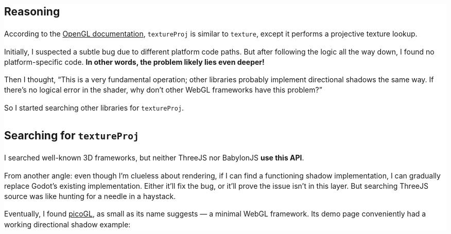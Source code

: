 ## Reasoning

According to the [OpenGL documentation](https://registry.khronos.org/OpenGL-Refpages/gl4/html/textureProj.xhtml), `textureProj` is similar to `texture`, except it performs a projective texture lookup.

Initially, I suspected a subtle bug due to different platform code paths. But after following the logic all the way down, I found no platform-specific code. **In other words, the problem likely lies even deeper!**

Then I thought, “This is a very fundamental operation; other libraries probably implement directional shadows the same way. If there’s no logical error in the shader, why don’t other WebGL frameworks have this problem?”

So I started searching other libraries for `textureProj`.

## Searching for `textureProj`

I searched well-known 3D frameworks, but neither ThreeJS nor BabylonJS **use this API**.

From another angle: even though I’m clueless about rendering, if I can find a functioning shadow implementation, I can gradually replace Godot’s existing implementation. Either it’ll fix the bug, or it’ll prove the issue isn’t in this layer. But searching ThreeJS source was like hunting for a needle in a haystack.

Eventually, I found [picoGL](https://tsherif.github.io/picogl.js/), as small as its name suggests — a minimal WebGL framework. Its demo page conveniently had a working directional shadow example:
